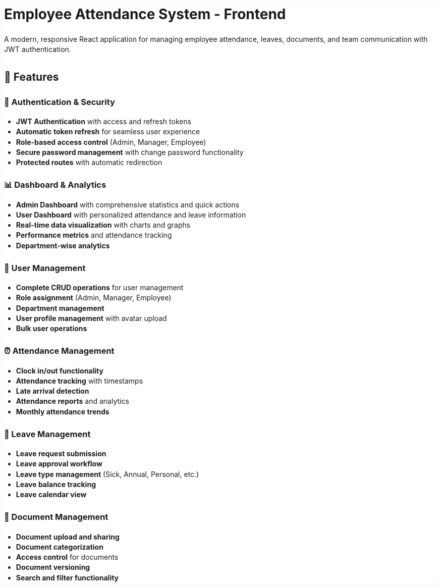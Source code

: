 # Employee Attendance System - Frontend

A modern, responsive React application for managing employee attendance, leaves, documents, and team communication with JWT authentication.

## 🚀 Features

### 🔐 Authentication & Security
- **JWT Authentication** with access and refresh tokens
- **Automatic token refresh** for seamless user experience
- **Role-based access control** (Admin, Manager, Employee)
- **Secure password management** with change password functionality
- **Protected routes** with automatic redirection

### 📊 Dashboard & Analytics
- **Admin Dashboard** with comprehensive statistics and quick actions
- **User Dashboard** with personalized attendance and leave information
- **Real-time data visualization** with charts and graphs
- **Performance metrics** and attendance tracking
- **Department-wise analytics**

### 👥 User Management
- **Complete CRUD operations** for user management
- **Role assignment** (Admin, Manager, Employee)
- **Department management**
- **User profile management** with avatar upload
- **Bulk user operations**

### ⏰ Attendance Management
- **Clock in/out functionality**
- **Attendance tracking** with timestamps
- **Late arrival detection**
- **Attendance reports** and analytics
- **Monthly attendance trends**

### 📅 Leave Management
- **Leave request submission**
- **Leave approval workflow**
- **Leave type management** (Sick, Annual, Personal, etc.)
- **Leave balance tracking**
- **Leave calendar view**

### 📄 Document Management
- **Document upload and sharing**
- **Document categorization**
- **Access control** for documents
- **Document versioning**
- **Search and filter functionality**
